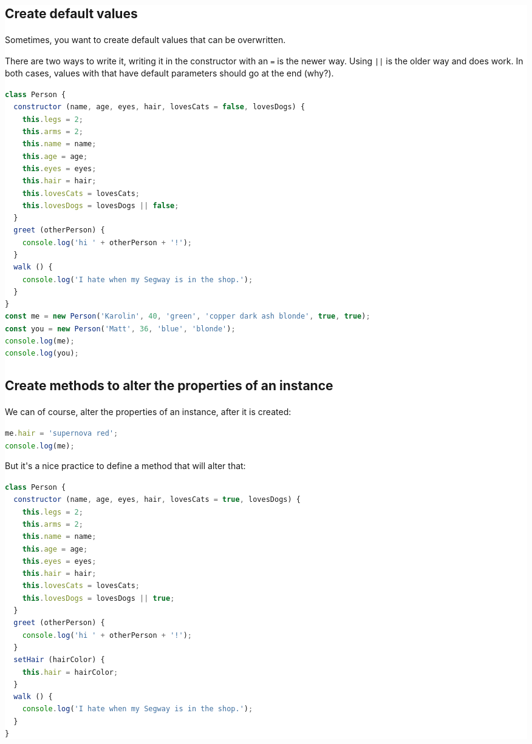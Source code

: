 ## Create default values

Sometimes, you want to create default values that can be overwritten.

There are two ways to write it, writing it in the constructor with an `=` is the newer way. Using `||` is the older way and does work. In both cases, values with that have default parameters should go at the end \(why?\).

```javascript
class Person {
  constructor (name, age, eyes, hair, lovesCats = false, lovesDogs) {
    this.legs = 2;
    this.arms = 2;
    this.name = name;
    this.age = age;
    this.eyes = eyes;
    this.hair = hair;
    this.lovesCats = lovesCats;
    this.lovesDogs = lovesDogs || false;
  }
  greet (otherPerson) {
    console.log('hi ' + otherPerson + '!');
  }
  walk () {
    console.log('I hate when my Segway is in the shop.');
  }
}
const me = new Person('Karolin', 40, 'green', 'copper dark ash blonde', true, true);
const you = new Person('Matt', 36, 'blue', 'blonde');
console.log(me);
console.log(you);
```

## Create methods to alter the properties of an instance

We can of course, alter the properties of an instance, after it is created:

```javascript
me.hair = 'supernova red';
console.log(me);
```

But it's a nice practice to define a method that will alter that:

```javascript
class Person {
  constructor (name, age, eyes, hair, lovesCats = true, lovesDogs) {
    this.legs = 2;
    this.arms = 2;
    this.name = name;
    this.age = age;
    this.eyes = eyes;
    this.hair = hair;
    this.lovesCats = lovesCats;
    this.lovesDogs = lovesDogs || true;
  }
  greet (otherPerson) {
    console.log('hi ' + otherPerson + '!');
  }
  setHair (hairColor) {
    this.hair = hairColor;
  }
  walk () {
    console.log('I hate when my Segway is in the shop.');
  }
}
```